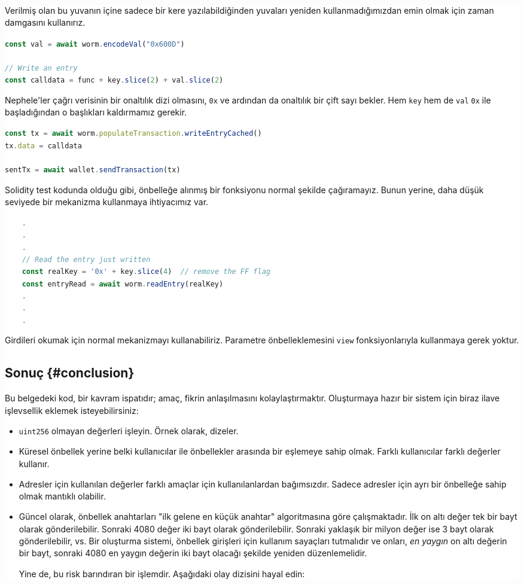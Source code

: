 Verilmiş olan bu yuvanın içine sadece bir kere yazılabildiğinden yuvaları yeniden kullanmadığımızdan emin olmak için zaman damgasını kullanırız.

```javascript
const val = await worm.encodeVal("0x600D")

// Write an entry
const calldata = func + key.slice(2) + val.slice(2)
```

Nephele'ler çağrı verisinin bir onaltılık dizi olmasını, `0x` ve ardından da onaltılık bir çift sayı bekler. Hem `key` hem de `val` `0x` ile başladığından o başlıkları kaldırmamız gerekir.

```javascript
const tx = await worm.populateTransaction.writeEntryCached()
tx.data = calldata

sentTx = await wallet.sendTransaction(tx)
```

Solidity test kodunda olduğu gibi, önbelleğe alınmış bir fonksiyonu normal şekilde çağıramayız. Bunun yerine, daha düşük seviyede bir mekanizma kullanmaya ihtiyacımız var.

```javascript
    .
    .
    .
    // Read the entry just written
    const realKey = '0x' + key.slice(4)  // remove the FF flag
    const entryRead = await worm.readEntry(realKey)
    .
    .
    .
```

Girdileri okumak için normal mekanizmayı kullanabiliriz. Parametre önbelleklemesini `view` fonksiyonlarıyla kullanmaya gerek yoktur.

## Sonuç {#conclusion}

Bu belgedeki kod, bir kavram ispatıdır; amaç, fikrin anlaşılmasını kolaylaştırmaktır. Oluşturmaya hazır bir sistem için biraz ilave işlevsellik eklemek isteyebilirsiniz:

- `uint256` olmayan değerleri işleyin. Örnek olarak, dizeler.
- Küresel önbellek yerine belki kullanıcılar ile önbellekler arasında bir eşlemeye sahip olmak. Farklı kullanıcılar farklı değerler kullanır.
- Adresler için kullanılan değerler farklı amaçlar için kullanılanlardan bağımsızdır. Sadece adresler için ayrı bir önbelleğe sahip olmak mantıklı olabilir.
- Güncel olarak, önbellek anahtarları "ilk gelene en küçük anahtar" algoritmasına göre çalışmaktadır. İlk on altı değer tek bir bayt olarak gönderilebilir. Sonraki 4080 değer iki bayt olarak gönderilebilir. Sonraki yaklaşık bir milyon değer ise 3 bayt olarak gönderilebilir, vs. Bir oluşturma sistemi, önbellek girişleri için kullanım sayaçları tutmalıdır ve onları, _en yaygın_ on altı değerin bir bayt, sonraki 4080 en yaygın değerin iki bayt olacağı şekilde yeniden düzenlemelidir.

  Yine de, bu risk barındıran bir işlemdir. Aşağıdaki olay dizisini hayal edin:
